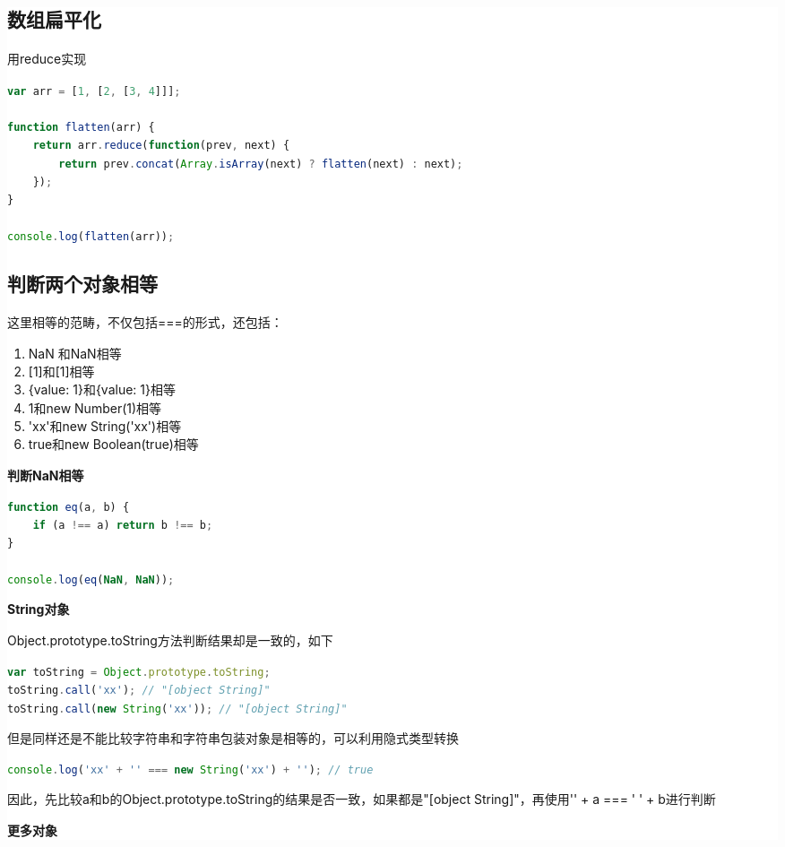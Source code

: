 ## 数组扁平化

用reduce实现

```js
var arr = [1, [2, [3, 4]]];

function flatten(arr) {
    return arr.reduce(function(prev, next) {
        return prev.concat(Array.isArray(next) ? flatten(next) : next);
    });
}

console.log(flatten(arr));
```

## 判断两个对象相等

这里相等的范畴，不仅包括===的形式，还包括：

1. NaN 和NaN相等
2. [1]和[1]相等
3. {value: 1}和{value: 1}相等
4. 1和new Number(1)相等
5. 'xx'和new String('xx')相等
6. true和new Boolean(true)相等

**判断NaN相等**

```js
function eq(a, b) {
    if (a !== a) return b !== b;
}

console.log(eq(NaN, NaN));
```

**String对象**

Object.prototype.toString方法判断结果却是一致的，如下

```js
var toString = Object.prototype.toString;
toString.call('xx'); // "[object String]"
toString.call(new String('xx')); // "[object String]"
```

但是同样还是不能比较字符串和字符串包装对象是相等的，可以利用隐式类型转换

```js
console.log('xx' + '' === new String('xx') + ''); // true
```

因此，先比较a和b的Object.prototype.toString的结果是否一致，如果都是"[object String]"，再使用'' + a === ' ' + b进行判断

**更多对象**

